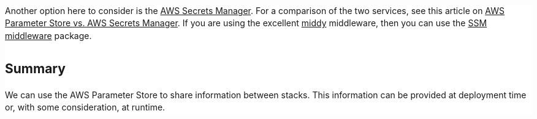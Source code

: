 Another option here to consider is the [AWS Secrets Manager](https://aws.amazon.com/secrets-manager/). For a comparison of the two services, see this article on [AWS Parameter Store vs. AWS Secrets Manager](https://www.1strategy.com/blog/2019/02/28/aws-parameter-store-vs-aws-secrets-manager/). If you are using the excellent [middy](https://middy.js.org/) middleware, then you can use the [SSM middleware](https://middy.js.org/packages/ssm/) package.

## Summary

We can use the AWS Parameter Store to share information between stacks. This information can be provided at deployment time or, with some consideration, at runtime.
